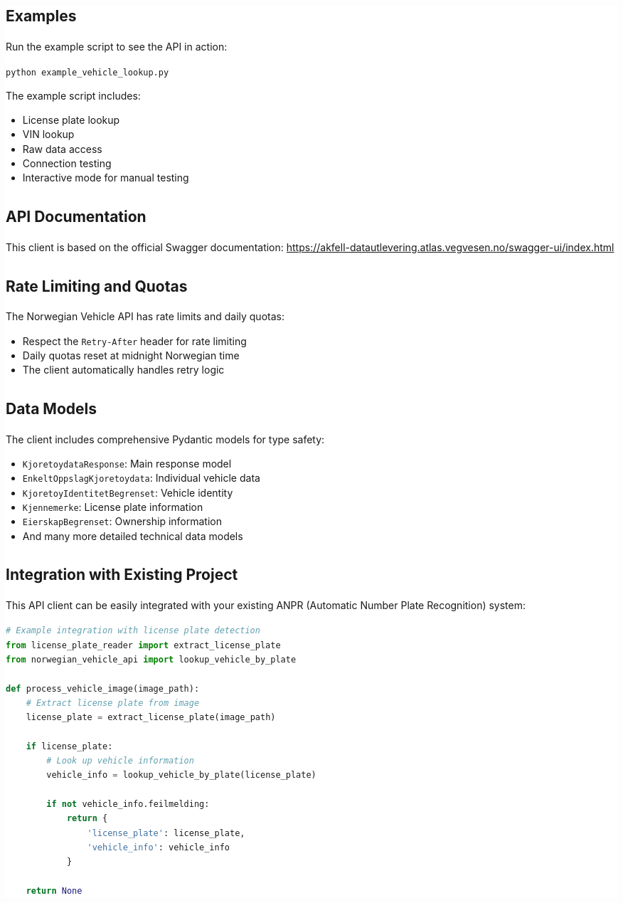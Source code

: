 ## Examples

Run the example script to see the API in action:

```bash
python example_vehicle_lookup.py
```

The example script includes:

- License plate lookup
- VIN lookup
- Raw data access
- Connection testing
- Interactive mode for manual testing

## API Documentation

This client is based on the official Swagger documentation:
https://akfell-datautlevering.atlas.vegvesen.no/swagger-ui/index.html

## Rate Limiting and Quotas

The Norwegian Vehicle API has rate limits and daily quotas:

- Respect the `Retry-After` header for rate limiting
- Daily quotas reset at midnight Norwegian time
- The client automatically handles retry logic

## Data Models

The client includes comprehensive Pydantic models for type safety:

- `KjoretoydataResponse`: Main response model
- `EnkeltOppslagKjoretoydata`: Individual vehicle data
- `KjoretoyIdentitetBegrenset`: Vehicle identity
- `Kjennemerke`: License plate information
- `EierskapBegrenset`: Ownership information
- And many more detailed technical data models

## Integration with Existing Project

This API client can be easily integrated with your existing ANPR (Automatic Number Plate Recognition) system:

```python
# Example integration with license plate detection
from license_plate_reader import extract_license_plate
from norwegian_vehicle_api import lookup_vehicle_by_plate

def process_vehicle_image(image_path):
    # Extract license plate from image
    license_plate = extract_license_plate(image_path)

    if license_plate:
        # Look up vehicle information
        vehicle_info = lookup_vehicle_by_plate(license_plate)

        if not vehicle_info.feilmelding:
            return {
                'license_plate': license_plate,
                'vehicle_info': vehicle_info
            }

    return None
```